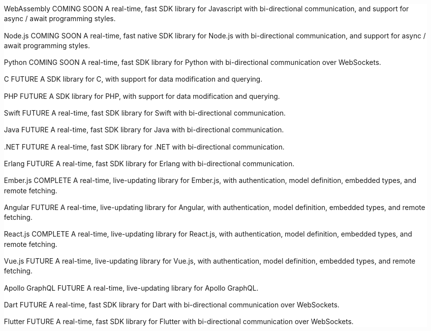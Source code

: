WebAssembly
COMING SOON
A real-time, fast SDK library for Javascript with bi-directional communication, and support for async / await programming styles.

Node.js
COMING SOON
A real-time, fast native SDK library for Node.js with bi-directional communication, and support for async / await programming styles.

Python
COMING SOON
A real-time, fast SDK library for Python with bi-directional communication over WebSockets.

C
FUTURE
A SDK library for C, with support for data modification and querying.

PHP
FUTURE
A SDK library for PHP, with support for data modification and querying.

Swift
FUTURE
A real-time, fast SDK library for Swift with bi-directional communication.

Java
FUTURE
A real-time, fast SDK library for Java with bi-directional communication.

.NET
FUTURE
A real-time, fast SDK library for .NET with bi-directional communication.

Erlang
FUTURE
A real-time, fast SDK library for Erlang with bi-directional communication.

Ember.js
COMPLETE
A real-time, live-updating library for Ember.js, with authentication, model definition, embedded types, and remote fetching.

Angular
FUTURE
A real-time, live-updating library for Angular, with authentication, model definition, embedded types, and remote fetching.

React.js
COMPLETE
A real-time, live-updating library for React.js, with authentication, model definition, embedded types, and remote fetching.

Vue.js
FUTURE
A real-time, live-updating library for Vue.js, with authentication, model definition, embedded types, and remote fetching.

Apollo GraphQL
FUTURE
A real-time, live-updating library for Apollo GraphQL.

Dart
FUTURE
A real-time, fast SDK library for Dart with bi-directional communication over WebSockets.

Flutter
FUTURE
A real-time, fast SDK library for Flutter with bi-directional communication over WebSockets.

